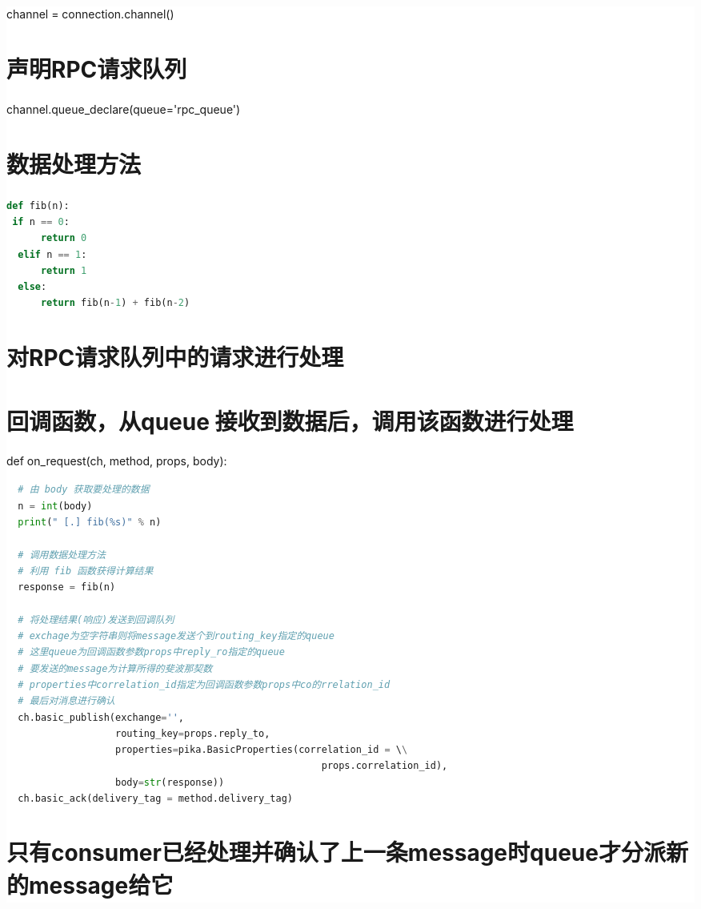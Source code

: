   channel = connection.channel()

# 声明RPC请求队列

  channel.queue_declare(queue='rpc_queue')

# 数据处理方法



```python
def fib(n): 
 if n == 0:
      return 0
  elif n == 1:
      return 1
  else:
      return fib(n-1) + fib(n-2)
```

# 对RPC请求队列中的请求进行处理

# 回调函数，从queue 接收到数据后，调用该函数进行处理

  def on_request(ch, method, props, body):

```python
  # 由 body 获取要处理的数据
  n = int(body)
  print(" [.] fib(%s)" % n)
  
  # 调用数据处理方法
  # 利用 fib 函数获得计算结果
  response = fib(n)
  
  # 将处理结果(响应)发送到回调队列
  # exchage为空字符串则将message发送个到routing_key指定的queue  
  # 这里queue为回调函数参数props中reply_ro指定的queue  
  # 要发送的message为计算所得的斐波那契数  
  # properties中correlation_id指定为回调函数参数props中co的rrelation_id  
  # 最后对消息进行确认 
  ch.basic_publish(exchange='',
                   routing_key=props.reply_to,
                   properties=pika.BasicProperties(correlation_id = \\
                                                       props.correlation_id),
                   body=str(response))
  ch.basic_ack(delivery_tag = method.delivery_tag)
```

# 只有consumer已经处理并确认了上一条message时queue才分派新的message给它
